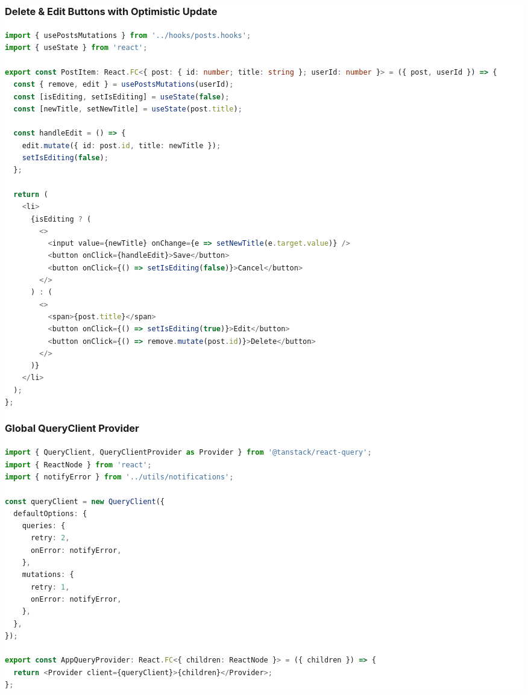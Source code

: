 ### Delete & Edit Buttons with Optimistic Update
```ts
import { usePostsMutations } from '../hooks/posts.hooks';
import { useState } from 'react';

export const PostItem: React.FC<{ post: { id: number; title: string }; userId: number }> = ({ post, userId }) => {
  const { remove, edit } = usePostsMutations(userId);
  const [isEditing, setIsEditing] = useState(false);
  const [newTitle, setNewTitle] = useState(post.title);

  const handleEdit = () => {
    edit.mutate({ id: post.id, title: newTitle });
    setIsEditing(false);
  };

  return (
    <li>
      {isEditing ? (
        <>
          <input value={newTitle} onChange={e => setNewTitle(e.target.value)} />
          <button onClick={handleEdit}>Save</button>
          <button onClick={() => setIsEditing(false)}>Cancel</button>
        </>
      ) : (
        <>
          <span>{post.title}</span>
          <button onClick={() => setIsEditing(true)}>Edit</button>
          <button onClick={() => remove.mutate(post.id)}>Delete</button>
        </>
      )}
    </li>
  );
};
```

### Global QueryClient Provider
```ts
import { QueryClient, QueryClientProvider as Provider } from '@tanstack/react-query';
import { ReactNode } from 'react';
import { notifyError } from '../utils/notifications';

const queryClient = new QueryClient({
  defaultOptions: {
    queries: {
      retry: 2,
      onError: notifyError,
    },
    mutations: {
      retry: 1,
      onError: notifyError,
    },
  },
});

export const AppQueryProvider: React.FC<{ children: ReactNode }> = ({ children }) => {
  return <Provider client={queryClient}>{children}</Provider>;
};
```
